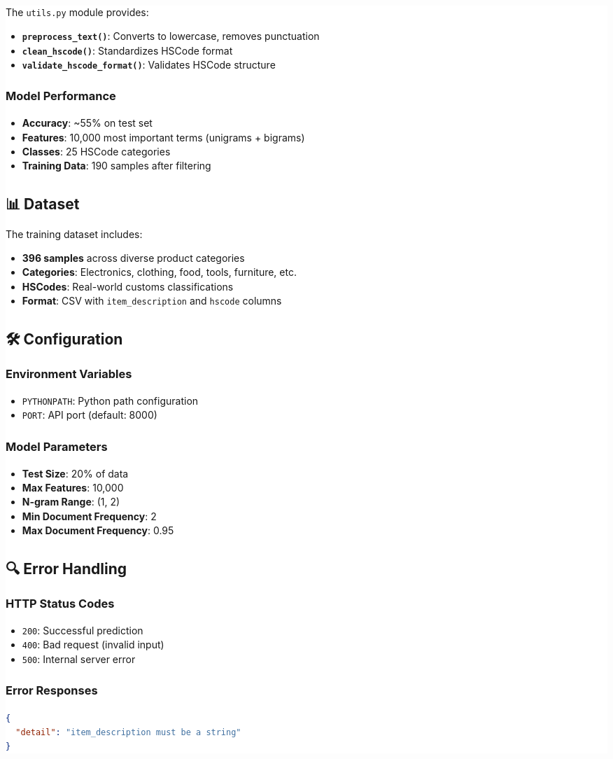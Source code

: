 The `utils.py` module provides:

- **`preprocess_text()`**: Converts to lowercase, removes punctuation
- **`clean_hscode()`**: Standardizes HSCode format
- **`validate_hscode_format()`**: Validates HSCode structure

### Model Performance

- **Accuracy**: ~55% on test set
- **Features**: 10,000 most important terms (unigrams + bigrams)
- **Classes**: 25 HSCode categories
- **Training Data**: 190 samples after filtering

## 📊 Dataset

The training dataset includes:

- **396 samples** across diverse product categories
- **Categories**: Electronics, clothing, food, tools, furniture, etc.
- **HSCodes**: Real-world customs classifications
- **Format**: CSV with `item_description` and `hscode` columns

## 🛠️ Configuration

### Environment Variables

- `PYTHONPATH`: Python path configuration
- `PORT`: API port (default: 8000)

### Model Parameters

- **Test Size**: 20% of data
- **Max Features**: 10,000
- **N-gram Range**: (1, 2)
- **Min Document Frequency**: 2
- **Max Document Frequency**: 0.95

## 🔍 Error Handling

### HTTP Status Codes

- `200`: Successful prediction
- `400`: Bad request (invalid input)
- `500`: Internal server error

### Error Responses

```json
{
  "detail": "item_description must be a string"
}
```
